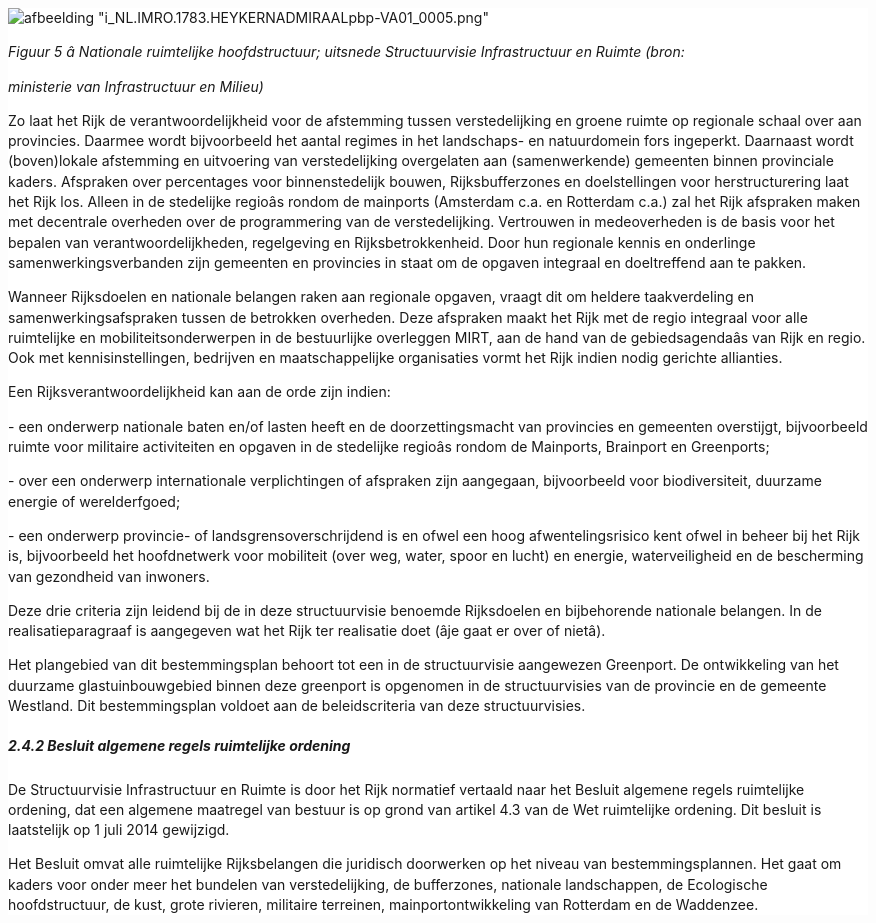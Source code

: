 ![afbeelding "i_NL.IMRO.1783.HEYKERNADMIRAALpbp-VA01_0005.png"](i_NL.IMRO.1783.HEYKERNADMIRAALpbp-VA01_0005.png)

*Figuur 5 â Nationale ruimtelijke hoofdstructuur; uitsnede Structuurvisie Infrastructuur en Ruimte (bron:*

*ministerie van Infrastructuur en Milieu)*

Zo laat het Rijk de verantwoordelijkheid voor de afstemming tussen verstedelijking en groene ruimte op regionale schaal over aan provincies. Daarmee wordt bijvoorbeeld het aantal regimes in het landschaps\- en natuurdomein fors ingeperkt. Daarnaast wordt (boven)lokale afstemming en uitvoering van verstedelijking overgelaten aan (samenwerkende) gemeenten binnen provinciale kaders. Afspraken over percentages voor binnenstedelijk bouwen, Rijksbufferzones en doelstellingen voor herstructurering laat het Rijk los. Alleen in de stedelijke regioâs rondom de mainports (Amsterdam c.a. en Rotterdam c.a.) zal het Rijk afspraken maken met decentrale overheden over de programmering van de verstedelijking. Vertrouwen in medeoverheden is de basis voor het bepalen van verantwoordelijkheden, regelgeving en Rijksbetrokkenheid. Door hun regionale kennis en onderlinge samenwerkingsverbanden zijn gemeenten en provincies in staat om de opgaven integraal en doeltreffend aan te pakken.

Wanneer Rijksdoelen en nationale belangen raken aan regionale opgaven, vraagt dit om heldere taakverdeling en samenwerkingsafspraken tussen de betrokken overheden. Deze afspraken maakt het Rijk met de regio integraal voor alle ruimtelijke en mobiliteitsonderwerpen in de bestuurlijke overleggen MIRT, aan de hand van de gebiedsagendaâs van Rijk en regio. Ook met kennisinstellingen, bedrijven en maatschappelijke organisaties vormt het Rijk indien nodig gerichte allianties.

Een Rijksverantwoordelijkheid kan aan de orde zijn indien:

\- een onderwerp nationale baten en/of lasten heeft en de doorzettingsmacht van provincies en gemeenten overstijgt, bijvoorbeeld ruimte voor militaire activiteiten en opgaven in de stedelijke regioâs rondom de Mainports, Brainport en Greenports;

\- over een onderwerp internationale verplichtingen of afspraken zijn aangegaan, bijvoorbeeld voor biodiversiteit, duurzame energie of werelderfgoed;

\- een onderwerp provincie\- of landsgrensoverschrijdend is en ofwel een hoog afwentelingsrisico kent ofwel in beheer bij het Rijk is, bijvoorbeeld het hoofdnetwerk voor mobiliteit (over weg, water, spoor en lucht) en energie, waterveiligheid en de bescherming van gezondheid van inwoners.

Deze drie criteria zijn leidend bij de in deze structuurvisie benoemde Rijksdoelen en bijbehorende nationale belangen. In de realisatieparagraaf is aangegeven wat het Rijk ter realisatie doet (âje gaat er over of nietâ).

Het plangebied van dit bestemmingsplan behoort tot een in de structuurvisie aangewezen Greenport. De ontwikkeling van het duurzame glastuinbouwgebied binnen deze greenport is opgenomen in de structuurvisies van de provincie en de gemeente Westland. Dit bestemmingsplan voldoet aan de beleidscriteria van deze structuurvisies.

##### 2\.4\.2 Besluit algemene regels ruimtelijke ordening

De Structuurvisie Infrastructuur en Ruimte is door het Rijk normatief vertaald naar het Besluit algemene regels ruimtelijke ordening, dat een algemene maatregel van bestuur is op grond van artikel 4\.3 van de Wet ruimtelijke ordening. Dit besluit is laatstelijk op 1 juli 2014 gewijzigd.

Het Besluit omvat alle ruimtelijke Rijksbelangen die juridisch doorwerken op het niveau van bestemmingsplannen. Het gaat om kaders voor onder meer het bundelen van verstedelijking, de bufferzones, nationale landschappen, de Ecologische hoofdstructuur, de kust, grote rivieren, militaire terreinen, mainportontwikkeling van Rotterdam en de Waddenzee.
